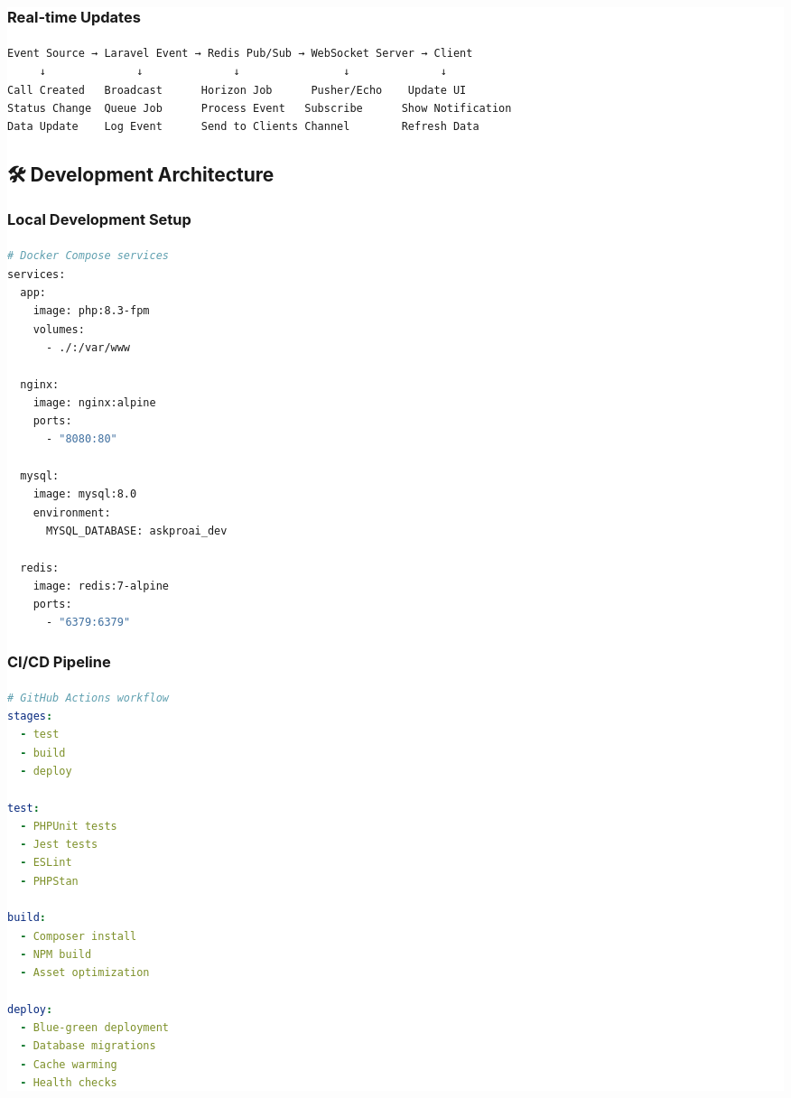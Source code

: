 ### Real-time Updates

```
Event Source → Laravel Event → Redis Pub/Sub → WebSocket Server → Client
     ↓              ↓              ↓                ↓              ↓
Call Created   Broadcast      Horizon Job      Pusher/Echo    Update UI
Status Change  Queue Job      Process Event   Subscribe      Show Notification
Data Update    Log Event      Send to Clients Channel        Refresh Data
```

## 🛠️ Development Architecture

### Local Development Setup

```bash
# Docker Compose services
services:
  app:
    image: php:8.3-fpm
    volumes:
      - ./:/var/www
  
  nginx:
    image: nginx:alpine
    ports:
      - "8080:80"
  
  mysql:
    image: mysql:8.0
    environment:
      MYSQL_DATABASE: askproai_dev
  
  redis:
    image: redis:7-alpine
    ports:
      - "6379:6379"
```

### CI/CD Pipeline

```yaml
# GitHub Actions workflow
stages:
  - test
  - build
  - deploy

test:
  - PHPUnit tests
  - Jest tests
  - ESLint
  - PHPStan

build:
  - Composer install
  - NPM build
  - Asset optimization

deploy:
  - Blue-green deployment
  - Database migrations
  - Cache warming
  - Health checks
```
